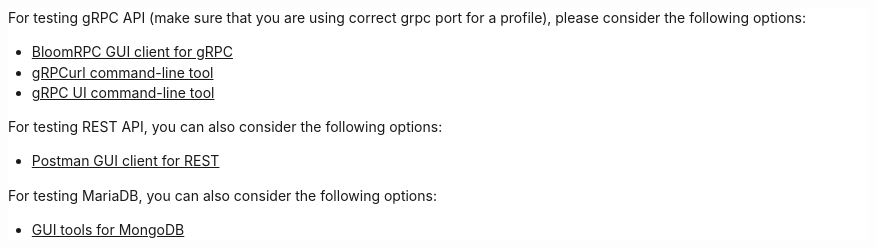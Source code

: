 For testing gRPC API (make sure that you are using correct grpc port for a profile), please consider the following
options:

* [BloomRPC GUI client for gRPC](https://github.com/bloomrpc/bloomrpc)
* [gRPCurl command-line tool](https://github.com/fullstorydev/grpcurl)
* [gRPC UI command-line tool](https://github.com/fullstorydev/grpcui)

For testing REST API, you can also consider the following options:

* [Postman GUI client for REST](https://www.postman.com)

For testing MariaDB, you can also consider the following options:

* [GUI tools for MongoDB](https://mariadb.com/kb/en/graphical-and-enhanced-clients)
